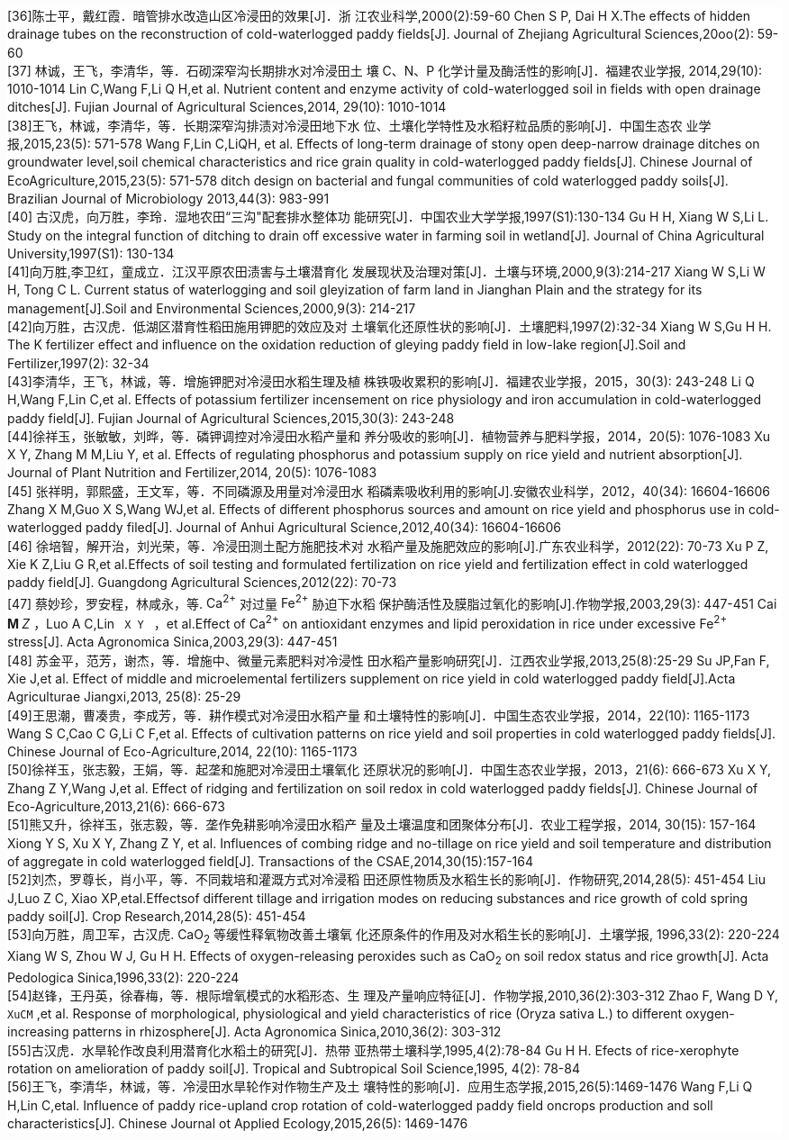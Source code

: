 [36]陈士平，戴红霞．暗管排水改造山区冷浸田的效果[J]．浙 江农业科学,2000(2):59-60 Chen S P, Dai H X.The effects of hidden drainage tubes on the reconstruction of cold-waterlogged paddy fields[J]. Journal of Zhejiang Agricultural Sciences,20oo(2): 59-60   
[37] 林诚，王飞，李清华，等．石砌深窄沟长期排水对冷浸田土 壤 C、N、P 化学计量及酶活性的影响[J]．福建农业学报, 2014,29(10): 1010-1014 Lin C,Wang F,Li Q H,et al. Nutrient content and enzyme activity of cold-waterlogged soil in fields with open drainage ditches[J]. Fujian Journal of Agricultural Sciences,2014, 29(10): 1010-1014   
[38]王飞，林诚，李清华，等．长期深窄沟排渍对冷浸田地下水 位、土壤化学特性及水稻籽粒品质的影响[J]．中国生态农 业学报,2015,23(5): 571-578 Wang F,Lin C,LiQH, et al. Effects of long-term drainage of stony open deep-narrow drainage ditches on groundwater level,soil chemical characteristics and rice grain quality in cold-waterlogged paddy fields[J]. Chinese Journal of EcoAgriculture,2015,23(5): 571-578 ditch design on bacterial and fungal communities of cold waterlogged paddy soils[J]. Brazilian Journal of Microbiology 2013,44(3): 983-991   
[40] 古汉虎，向万胜，李玲．湿地农田“三沟"配套排水整体功 能研究[J]．中国农业大学学报,1997(S1):130-134 Gu H H, Xiang W S,Li L. Study on the integral function of ditching to drain off excessive water in farming soil in wetland[J]. Journal of China Agricultural University,1997(S1): 130-134   
[41]向万胜,李卫红，童成立．江汉平原农田渍害与土壤潜育化 发展现状及治理对策[J]．土壤与环境,2000,9(3):214-217 Xiang W S,Li W H, Tong C L. Current status of waterlogging and soil gleyization of farm land in Jianghan Plain and the strategy for its management[J].Soil and Environmental Sciences,2000,9(3): 214-217   
[42]向万胜，古汉虎．低湖区潜育性稻田施用钾肥的效应及对 土壤氧化还原性状的影响[J]．土壤肥料,1997(2):32-34 Xiang W S,Gu H H. The K fertilizer effect and influence on the oxidation reduction of gleying paddy field in low-lake region[J].Soil and Fertilizer,1997(2): 32-34   
[43]李清华，王飞，林诚，等．增施钾肥对冷浸田水稻生理及植 株铁吸收累积的影响[J]．福建农业学报，2015，30(3): 243-248 Li Q H,Wang F,Lin C,et al. Effects of potassium fertilizer incensement on rice physiology and iron accumulation in cold-waterlogged paddy field[J]. Fujian Journal of Agricultural Sciences,2015,30(3): 243-248   
[44]徐祥玉，张敏敏，刘晔，等．磷钾调控对冷浸田水稻产量和 养分吸收的影响[J]．植物营养与肥料学报，2014，20(5): 1076-1083 Xu X Y, Zhang M M,Liu Y, et al. Effects of regulating phosphorus and potassium supply on rice yield and nutrient absorption[J]. Journal of Plant Nutrition and Fertilizer,2014, 20(5): 1076-1083   
[45] 张祥明，郭熙盛，王文军，等．不同磷源及用量对冷浸田水 稻磷素吸收利用的影响[J].安徽农业科学，2012，40(34): 16604-16606 Zhang X M,Guo X S,Wang WJ,et al. Effects of different phosphorus sources and amount on rice yield and phosphorus use in cold-waterlogged paddy filed[J]. Journal of Anhui Agricultural Science,2012,40(34): 16604-16606   
[46] 徐培智，解开治，刘光荣，等．冷浸田测土配方施肥技术对 水稻产量及施肥效应的影响[J].广东农业科学，2012(22): 70-73 Xu P Z, Xie K Z,Liu G R,et al.Effects of soil testing and formulated fertilization on rice yield and fertilization effect in cold waterlogged paddy field[J]. Guangdong Agricultural Sciences,2012(22): 70-73   
[47] 蔡妙珍，罗安程，林咸永，等. $\mathrm { C a } ^ { 2 + }$ 对过量 $\mathrm { F e } ^ { 2 + }$ 胁迫下水稻 保护酶活性及膜脂过氧化的影响[J].作物学报,2003,29(3): 447-451 Cai $\textbf { M } Z$ ，Luo A C,Lin $\texttt { X Y }$ ，et al.Effect of $\mathrm { C a } ^ { 2 + }$ on antioxidant enzymes and lipid peroxidation in rice under excessive $\mathrm { F e } ^ { 2 + }$ stress[J]. Acta Agronomica Sinica,2003,29(3): 447-451   
[48] 苏金平，范芳，谢杰，等．增施中、微量元素肥料对冷浸性 田水稻产量影响研究[J]．江西农业学报,2013,25(8):25-29 Su JP,Fan F, Xie J,et al. Effect of middle and microelemental fertilizers supplement on rice yield in cold waterlogged paddy field[J].Acta Agriculturae Jiangxi,2013, 25(8): 25-29   
[49]王思潮，曹凑贵，李成芳，等．耕作模式对冷浸田水稻产量 和土壤特性的影响[J]．中国生态农业学报，2014，22(10): 1165-1173 Wang S C,Cao C G,Li C F,et al. Effects of cultivation patterns on rice yield and soil properties in cold waterlogged paddy fields[J]. Chinese Journal of Eco-Agriculture,2014, 22(10): 1165-1173   
[50]徐祥玉，张志毅，王娟，等．起垄和施肥对冷浸田土壤氧化 还原状况的影响[J]．中国生态农业学报，2013，21(6): 666-673 Xu X Y, Zhang Z Y,Wang J,et al. Effect of ridging and fertilization on soil redox in cold waterlogged paddy fields[J]. Chinese Journal of Eco-Agriculture,2013,21(6): 666-673   
[51]熊又升，徐祥玉，张志毅，等．垄作免耕影响冷浸田水稻产 量及土壤温度和团聚体分布[J]．农业工程学报，2014, 30(15): 157-164 Xiong Y S, Xu X Y, Zhang Z Y, et al. Influences of combing ridge and no-tillage on rice yield and soil temperature and distribution of aggregate in cold waterlogged field[J]. Transactions of the CSAE,2014,30(15):157-164   
[52]刘杰，罗尊长，肖小平，等．不同栽培和灌溉方式对冷浸稻 田还原性物质及水稻生长的影响[J]．作物研究,2014,28(5): 451-454 Liu J,Luo Z C, Xiao XP,etal.Effectsof different tillage and irrigation modes on reducing substances and rice growth of cold spring paddy soil[J]. Crop Research,2014,28(5): 451-454   
[53]向万胜，周卫军，古汉虎. $\mathrm { C a O } _ { 2 }$ 等缓性释氧物改善土壤氧 化还原条件的作用及对水稻生长的影响[J]．土壤学报, 1996,33(2): 220-224 Xiang W S, Zhou W J, Gu H H. Effects of oxygen-releasing peroxides such as $\mathrm { C a O } _ { 2 }$ on soil redox status and rice growth[J]. Acta Pedologica Sinica,1996,33(2): 220-224   
[54]赵锋，王丹英，徐春梅，等．根际增氧模式的水稻形态、生 理及产量响应特征[J]．作物学报,2010,36(2):303-312 Zhao F, Wang D Y, $\mathtt { X u C M }$ ,et al. Response of morphological, physiological and yield characteristics of rice (Oryza sativa L.) to different oxygen-increasing patterns in rhizosphere[J]. Acta Agronomica Sinica,2010,36(2): 303-312   
[55]古汉虎．水旱轮作改良利用潜育化水稻土的研究[J]．热带 亚热带土壤科学,1995,4(2):78-84 Gu H H. Efects of rice-xerophyte rotation on amelioration of paddy soil[J]. Tropical and Subtropical Soil Science,1995, 4(2): 78-84   
[56]王飞，李清华，林诚，等．冷浸田水旱轮作对作物生产及土 壤特性的影响[J]．应用生态学报,2015,26(5):1469-1476 Wang F,Li Q H,Lin C,etal. Influence of paddy rice-upland crop rotation of cold-waterlogged paddy field oncrops production and soll characteristics[J]. Chinese Journal ot Applied Ecology,2015,26(5): 1469-1476   